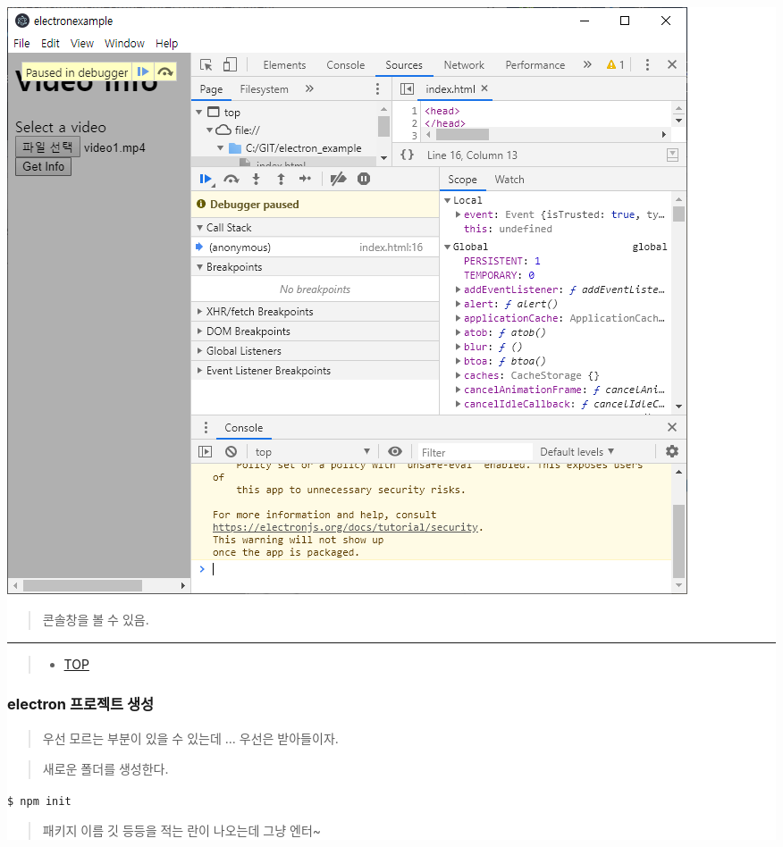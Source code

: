 ![](/file/image/electron-2-image14.png)

> 콘솔창을 볼 수 있음.

---

> * [TOP](#목차)

### electron 프로젝트 생성

> 우선 모르는 부분이 있을 수 있는데 ... 우선은 받아들이자.

> 새로운 폴더를 생성한다.

```s
$ npm init
```

> 패키지 이름 깃 등등을 적는 란이 나오는데 그냥 엔터~
